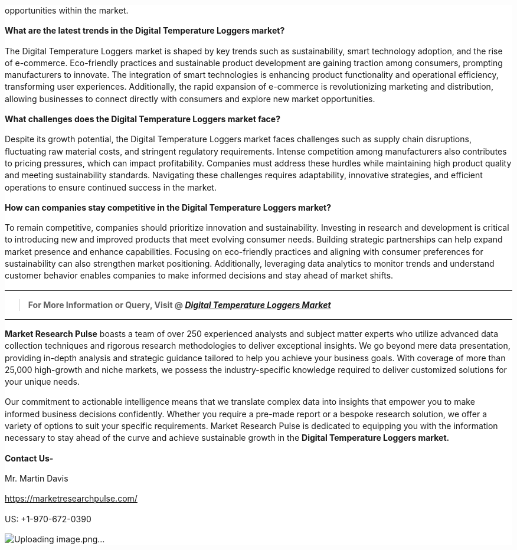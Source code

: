 opportunities within the market.</p><p><strong>What are the latest trends in the Digital Temperature Loggers market?</strong></p><p>The Digital Temperature Loggers market is shaped by key trends such as sustainability, smart technology adoption, and the rise of e-commerce. Eco-friendly practices and sustainable product development are gaining traction among consumers, prompting manufacturers to innovate. The integration of smart technologies is enhancing product functionality and operational efficiency, transforming user experiences. Additionally, the rapid expansion of e-commerce is revolutionizing marketing and distribution, allowing businesses to connect directly with consumers and explore new market opportunities.</p><p><strong>What challenges does the Digital Temperature Loggers market face?</strong></p><p>Despite its growth potential, the Digital Temperature Loggers market faces challenges such as supply chain disruptions, fluctuating raw material costs, and stringent regulatory requirements. Intense competition among manufacturers also contributes to pricing pressures, which can impact profitability. Companies must address these hurdles while maintaining high product quality and meeting sustainability standards. Navigating these challenges requires adaptability, innovative strategies, and efficient operations to ensure continued success in the market.</p><p><strong>How can companies stay competitive in the Digital Temperature Loggers market?</strong></p><p>To remain competitive, companies should prioritize innovation and sustainability. Investing in research and development is critical to introducing new and improved products that meet evolving consumer needs. Building strategic partnerships can help expand market presence and enhance capabilities. Focusing on eco-friendly practices and aligning with consumer preferences for sustainability can also strengthen market positioning. Additionally, leveraging data analytics to monitor trends and understand customer behavior enables companies to make informed decisions and stay ahead of market shifts.</p><hr /><blockquote><p><strong>For More Information or Query, Visit @&nbsp;<em><a href="https://marketresearchpulse.com/report/54377/digital-temperature-loggers-market?utm_source=Linkedin&utm_medium=0114">Digital Temperature Loggers Market</a></em></strong></p></blockquote><hr /><p><strong>Market Research Pulse</strong> boasts a team of over 250 experienced analysts and subject matter experts who utilize advanced data collection techniques and rigorous research methodologies to deliver exceptional insights. We go beyond mere data presentation, providing in-depth analysis and strategic guidance tailored to help you achieve your business goals. With coverage of more than 25,000 high-growth and niche markets, we possess the industry-specific knowledge required to deliver customized solutions for your unique needs.</p><p>Our commitment to actionable intelligence means that we translate complex data into insights that empower you to make informed business decisions confidently. Whether you require a pre-made report or a bespoke research solution, we offer a variety of options to suit your specific requirements. Market Research Pulse is dedicated to equipping you with the information necessary to stay ahead of the curve and achieve sustainable growth in the <strong>Digital Temperature Loggers market.</strong></p><p><strong>Contact Us-</strong></p><p>Mr. Martin Davis</p><p>https://marketresearchpulse.com/</p><p>US: +1-970-672-0390</p>
![Uploading image.png…]()
